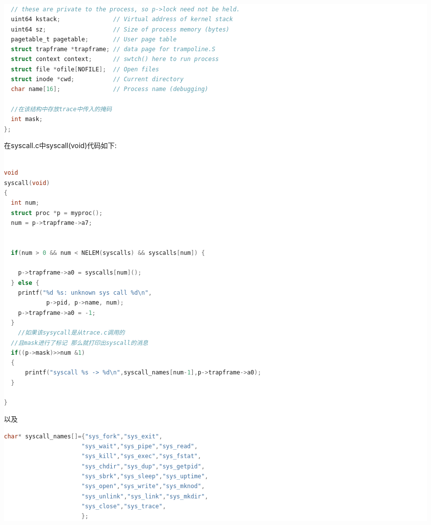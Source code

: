 ~~~C
  // these are private to the process, so p->lock need not be held.
  uint64 kstack;               // Virtual address of kernel stack
  uint64 sz;                   // Size of process memory (bytes)
  pagetable_t pagetable;       // User page table
  struct trapframe *trapframe; // data page for trampoline.S
  struct context context;      // swtch() here to run process
  struct file *ofile[NOFILE];  // Open files
  struct inode *cwd;           // Current directory
  char name[16];               // Process name (debugging)
  
  //在该结构中存放trace中传入的掩码
  int mask;
};

~~~

在syscall.c中syscall(void)代码如下:

~~~C

void
syscall(void)
{
  int num;
  struct proc *p = myproc();
  num = p->trapframe->a7;


  if(num > 0 && num < NELEM(syscalls) && syscalls[num]) {

    p->trapframe->a0 = syscalls[num]();
  } else {
    printf("%d %s: unknown sys call %d\n",
            p->pid, p->name, num);
    p->trapframe->a0 = -1;
  }
    //如果该sysycall是从trace.c调用的 
  //且mask进行了标记 那么就打印出syscall的消息
  if((p->mask)>>num &1)
  {
      printf("syscall %s -> %d\n",syscall_names[num-1],p->trapframe->a0);
  }

}
~~~

以及

~~~C
char* syscall_names[]={"sys_fork","sys_exit",
                      "sys_wait","sys_pipe","sys_read",
                      "sys_kill","sys_exec","sys_fstat",
                      "sys_chdir","sys_dup","sys_getpid",
                      "sys_sbrk","sys_sleep","sys_uptime",
                      "sys_open","sys_write","sys_mknod",
                      "sys_unlink","sys_link","sys_mkdir",
                      "sys_close","sys_trace",
                      };

~~~
